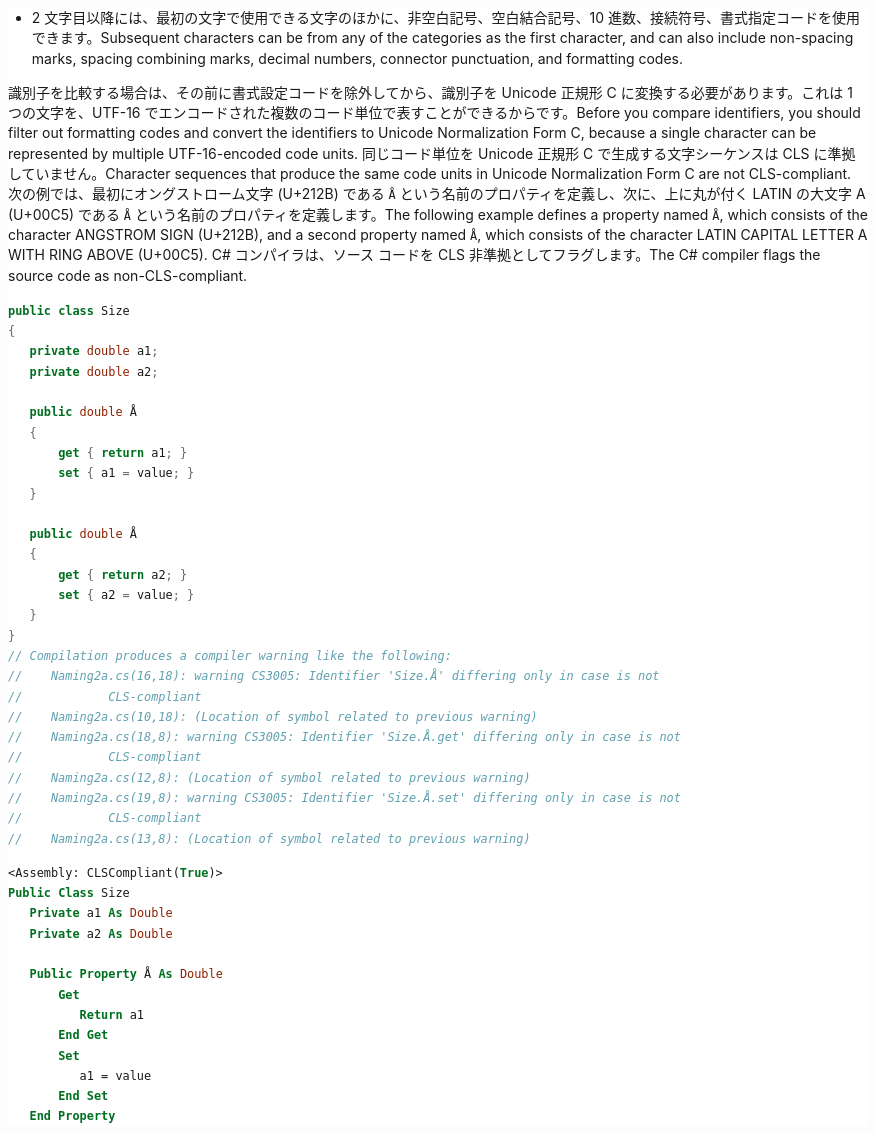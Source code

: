 * <span data-ttu-id="52a9b-449">2 文字目以降には、最初の文字で使用できる文字のほかに、非空白記号、空白結合記号、10 進数、接続符号、書式指定コードを使用できます。</span><span class="sxs-lookup"><span data-stu-id="52a9b-449">Subsequent characters can be from any of the categories as the first character, and can also include non-spacing marks, spacing combining marks, decimal numbers, connector punctuation, and formatting codes.</span></span>

<span data-ttu-id="52a9b-450">識別子を比較する場合は、その前に書式設定コードを除外してから、識別子を Unicode 正規形 C に変換する必要があります。これは 1 つの文字を、UTF-16 でエンコードされた複数のコード単位で表すことができるからです。</span><span class="sxs-lookup"><span data-stu-id="52a9b-450">Before you compare identifiers, you should filter out formatting codes and convert the identifiers to Unicode Normalization Form C, because a single character can be represented by multiple UTF-16-encoded code units.</span></span> <span data-ttu-id="52a9b-451">同じコード単位を Unicode 正規形 C で生成する文字シーケンスは CLS に準拠していません。</span><span class="sxs-lookup"><span data-stu-id="52a9b-451">Character sequences that produce the same code units in Unicode Normalization Form C are not CLS-compliant.</span></span> <span data-ttu-id="52a9b-452">次の例では、最初にオングストローム文字 (U+212B) である `Å` という名前のプロパティを定義し、次に、上に丸が付く LATIN の大文字 A (U+00C5) である `Å` という名前のプロパティを定義します。</span><span class="sxs-lookup"><span data-stu-id="52a9b-452">The following example defines a property named `Å`, which consists of the character ANGSTROM SIGN (U+212B), and a second property named `Å`, which consists of the character LATIN CAPITAL LETTER A WITH RING ABOVE (U+00C5).</span></span> <span data-ttu-id="52a9b-453">C# コンパイラは、ソース コードを CLS 非準拠としてフラグします。</span><span class="sxs-lookup"><span data-stu-id="52a9b-453">The C# compiler flags the source code as non-CLS-compliant.</span></span>

```csharp
public class Size
{
   private double a1;
   private double a2;

   public double Å
   {
       get { return a1; }
       set { a1 = value; }
   }

   public double Å
   {
       get { return a2; }
       set { a2 = value; }
   }
}
// Compilation produces a compiler warning like the following:
//    Naming2a.cs(16,18): warning CS3005: Identifier 'Size.Å' differing only in case is not
//            CLS-compliant
//    Naming2a.cs(10,18): (Location of symbol related to previous warning)
//    Naming2a.cs(18,8): warning CS3005: Identifier 'Size.Å.get' differing only in case is not
//            CLS-compliant
//    Naming2a.cs(12,8): (Location of symbol related to previous warning)
//    Naming2a.cs(19,8): warning CS3005: Identifier 'Size.Å.set' differing only in case is not
//            CLS-compliant
//    Naming2a.cs(13,8): (Location of symbol related to previous warning)
```

```vb
<Assembly: CLSCompliant(True)>
Public Class Size
   Private a1 As Double
   Private a2 As Double

   Public Property Å As Double
       Get
          Return a1
       End Get
       Set
          a1 = value
       End Set
   End Property

```